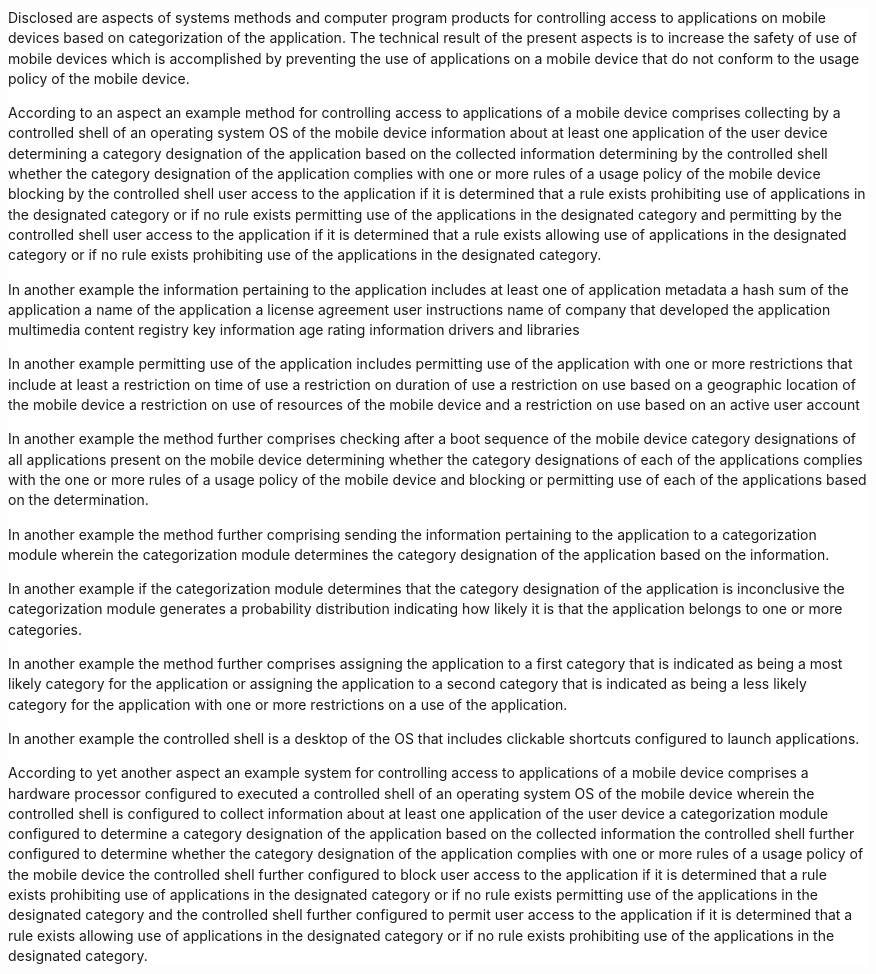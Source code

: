 Disclosed are aspects of systems methods and computer program products for controlling access to applications on mobile devices based on categorization of the application. The technical result of the present aspects is to increase the safety of use of mobile devices which is accomplished by preventing the use of applications on a mobile device that do not conform to the usage policy of the mobile device.

According to an aspect an example method for controlling access to applications of a mobile device comprises collecting by a controlled shell of an operating system OS of the mobile device information about at least one application of the user device determining a category designation of the application based on the collected information determining by the controlled shell whether the category designation of the application complies with one or more rules of a usage policy of the mobile device blocking by the controlled shell user access to the application if it is determined that a rule exists prohibiting use of applications in the designated category or if no rule exists permitting use of the applications in the designated category and permitting by the controlled shell user access to the application if it is determined that a rule exists allowing use of applications in the designated category or if no rule exists prohibiting use of the applications in the designated category.

In another example the information pertaining to the application includes at least one of application metadata a hash sum of the application a name of the application a license agreement user instructions name of company that developed the application multimedia content registry key information age rating information drivers and libraries

In another example permitting use of the application includes permitting use of the application with one or more restrictions that include at least a restriction on time of use a restriction on duration of use a restriction on use based on a geographic location of the mobile device a restriction on use of resources of the mobile device and a restriction on use based on an active user account

In another example the method further comprises checking after a boot sequence of the mobile device category designations of all applications present on the mobile device determining whether the category designations of each of the applications complies with the one or more rules of a usage policy of the mobile device and blocking or permitting use of each of the applications based on the determination.

In another example the method further comprising sending the information pertaining to the application to a categorization module wherein the categorization module determines the category designation of the application based on the information.

In another example if the categorization module determines that the category designation of the application is inconclusive the categorization module generates a probability distribution indicating how likely it is that the application belongs to one or more categories.

In another example the method further comprises assigning the application to a first category that is indicated as being a most likely category for the application or assigning the application to a second category that is indicated as being a less likely category for the application with one or more restrictions on a use of the application.

In another example the controlled shell is a desktop of the OS that includes clickable shortcuts configured to launch applications.

According to yet another aspect an example system for controlling access to applications of a mobile device comprises a hardware processor configured to executed a controlled shell of an operating system OS of the mobile device wherein the controlled shell is configured to collect information about at least one application of the user device a categorization module configured to determine a category designation of the application based on the collected information the controlled shell further configured to determine whether the category designation of the application complies with one or more rules of a usage policy of the mobile device the controlled shell further configured to block user access to the application if it is determined that a rule exists prohibiting use of applications in the designated category or if no rule exists permitting use of the applications in the designated category and the controlled shell further configured to permit user access to the application if it is determined that a rule exists allowing use of applications in the designated category or if no rule exists prohibiting use of the applications in the designated category.
